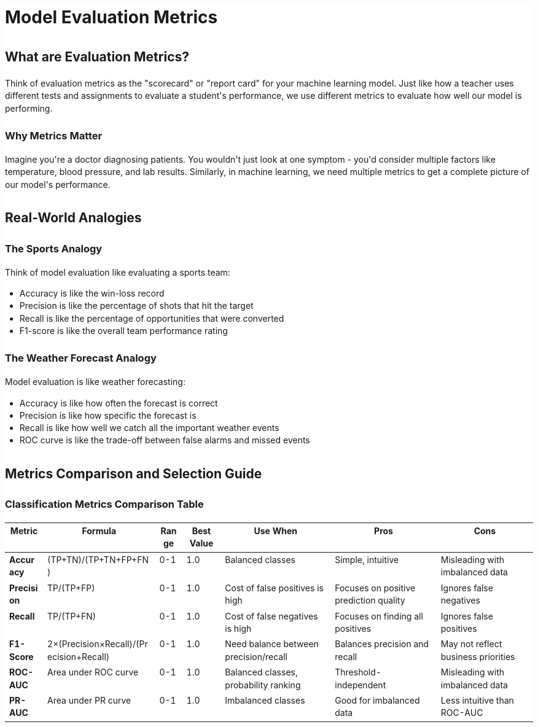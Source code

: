# Model Evaluation Metrics

## What are Evaluation Metrics?

Think of evaluation metrics as the "scorecard" or "report card" for your machine learning model. Just like how a teacher uses different tests and assignments to evaluate a student's performance, we use different metrics to evaluate how well our model is performing.

### Why Metrics Matter

Imagine you're a doctor diagnosing patients. You wouldn't just look at one symptom - you'd consider multiple factors like temperature, blood pressure, and lab results. Similarly, in machine learning, we need multiple metrics to get a complete picture of our model's performance.

## Real-World Analogies

### The Sports Analogy

Think of model evaluation like evaluating a sports team:

- Accuracy is like the win-loss record
- Precision is like the percentage of shots that hit the target
- Recall is like the percentage of opportunities that were converted
- F1-score is like the overall team performance rating

### The Weather Forecast Analogy

Model evaluation is like weather forecasting:

- Accuracy is like how often the forecast is correct
- Precision is like how specific the forecast is
- Recall is like how well we catch all the important weather events
- ROC curve is like the trade-off between false alarms and missed events

## Metrics Comparison and Selection Guide

### Classification Metrics Comparison Table

| Metric | Formula | Range | Best Value | Use When | Pros | Cons |
|--------|---------|-------|------------|----------|------|------|
| **Accuracy** | (TP+TN)/(TP+TN+FP+FN) | 0-1 | 1.0 | Balanced classes | Simple, intuitive | Misleading with imbalanced data |
| **Precision** | TP/(TP+FP) | 0-1 | 1.0 | Cost of false positives is high | Focuses on positive prediction quality | Ignores false negatives |
| **Recall** | TP/(TP+FN) | 0-1 | 1.0 | Cost of false negatives is high | Focuses on finding all positives | Ignores false positives |
| **F1-Score** | 2×(Precision×Recall)/(Precision+Recall) | 0-1 | 1.0 | Need balance between precision/recall | Balances precision and recall | May not reflect business priorities |
| **ROC-AUC** | Area under ROC curve | 0-1 | 1.0 | Balanced classes, probability ranking | Threshold-independent | Misleading with imbalanced data |
| **PR-AUC** | Area under PR curve | 0-1 | 1.0 | Imbalanced classes | Good for imbalanced data | Less intuitive than ROC-AUC |
